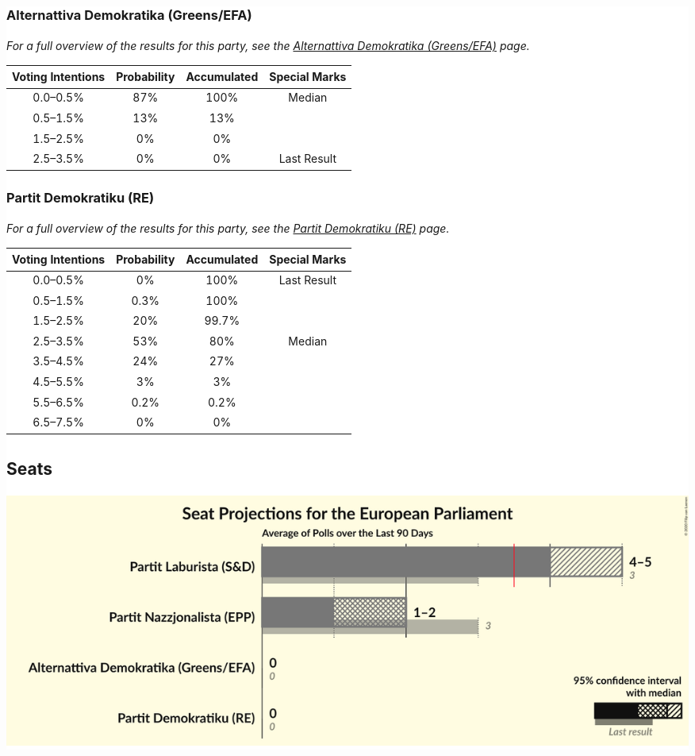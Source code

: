 ### Alternattiva Demokratika (Greens/EFA)

*For a full overview of the results for this party, see the [Alternattiva Demokratika (Greens/EFA)](party-alternattivademokratikagreensefa.html) page.*

| Voting Intentions | Probability | Accumulated | Special Marks |
|:-----------------:|:-----------:|:-----------:|:-------------:|
| 0.0–0.5% | 87% | 100% | Median |
| 0.5–1.5% | 13% | 13% |  |
| 1.5–2.5% | 0% | 0% |  |
| 2.5–3.5% | 0% | 0% | Last Result |

### Partit Demokratiku (RE)

*For a full overview of the results for this party, see the [Partit Demokratiku (RE)](party-partitdemokratikure.html) page.*

| Voting Intentions | Probability | Accumulated | Special Marks |
|:-----------------:|:-----------:|:-----------:|:-------------:|
| 0.0–0.5% | 0% | 100% | Last Result |
| 0.5–1.5% | 0.3% | 100% |  |
| 1.5–2.5% | 20% | 99.7% |  |
| 2.5–3.5% | 53% | 80% | Median |
| 3.5–4.5% | 24% | 27% |  |
| 4.5–5.5% | 3% | 3% |  |
| 5.5–6.5% | 0.2% | 0.2% |  |
| 6.5–7.5% | 0% | 0% |  |


## Seats

![Graph with seats not yet produced](average-2020-05-31-seats.png "Seats")
